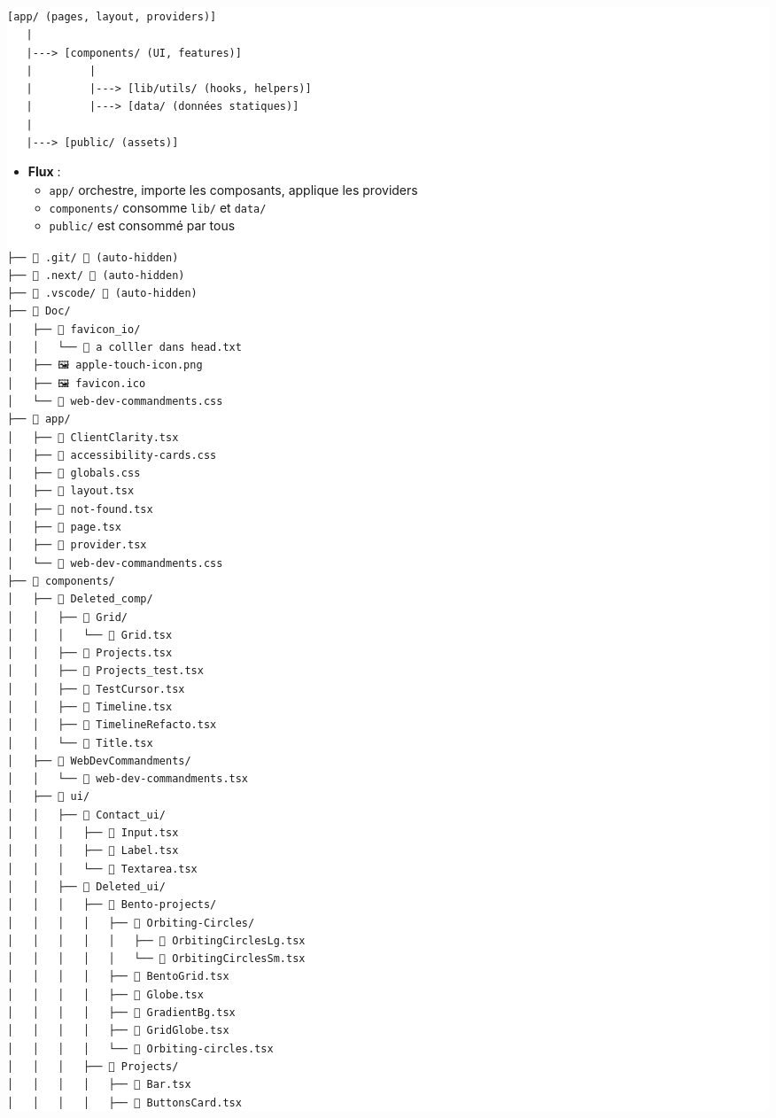 ```
[app/ (pages, layout, providers)]
   |
   |---> [components/ (UI, features)]
   |         |
   |         |---> [lib/utils/ (hooks, helpers)]
   |         |---> [data/ (données statiques)]
   |
   |---> [public/ (assets)]
```

- **Flux** :
  - `app/` orchestre, importe les composants, applique les providers
  - `components/` consomme `lib/` et `data/`
  - `public/` est consommé par tous

```
├── 📁 .git/ 🚫 (auto-hidden)
├── 📁 .next/ 🚫 (auto-hidden)
├── 📁 .vscode/ 🚫 (auto-hidden)
├── 📁 Doc/
│   ├── 📁 favicon_io/
│   │   └── 📄 a colller dans head.txt
│   ├── 🖼️ apple-touch-icon.png
│   ├── 🖼️ favicon.ico
│   └── 🎨 web-dev-commandments.css
├── 📁 app/
│   ├── 📄 ClientClarity.tsx
│   ├── 🎨 accessibility-cards.css
│   ├── 🎨 globals.css
│   ├── 📄 layout.tsx
│   ├── 📄 not-found.tsx
│   ├── 📄 page.tsx
│   ├── 📄 provider.tsx
│   └── 🎨 web-dev-commandments.css
├── 📁 components/
│   ├── 📁 Deleted_comp/
│   │   ├── 📁 Grid/
│   │   │   └── 📄 Grid.tsx
│   │   ├── 📄 Projects.tsx
│   │   ├── 📄 Projects_test.tsx
│   │   ├── 📄 TestCursor.tsx
│   │   ├── 📄 Timeline.tsx
│   │   ├── 📄 TimelineRefacto.tsx
│   │   └── 📄 Title.tsx
│   ├── 📁 WebDevCommandments/
│   │   └── 📄 web-dev-commandments.tsx
│   ├── 📁 ui/
│   │   ├── 📁 Contact_ui/
│   │   │   ├── 📄 Input.tsx
│   │   │   ├── 📄 Label.tsx
│   │   │   └── 📄 Textarea.tsx
│   │   ├── 📁 Deleted_ui/
│   │   │   ├── 📁 Bento-projects/
│   │   │   │   ├── 📁 Orbiting-Circles/
│   │   │   │   │   ├── 📄 OrbitingCirclesLg.tsx
│   │   │   │   │   └── 📄 OrbitingCirclesSm.tsx
│   │   │   │   ├── 📄 BentoGrid.tsx
│   │   │   │   ├── 📄 Globe.tsx
│   │   │   │   ├── 📄 GradientBg.tsx
│   │   │   │   ├── 📄 GridGlobe.tsx
│   │   │   │   └── 📄 Orbiting-circles.tsx
│   │   │   ├── 📁 Projects/
│   │   │   │   ├── 📄 Bar.tsx
│   │   │   │   ├── 📄 ButtonsCard.tsx
```